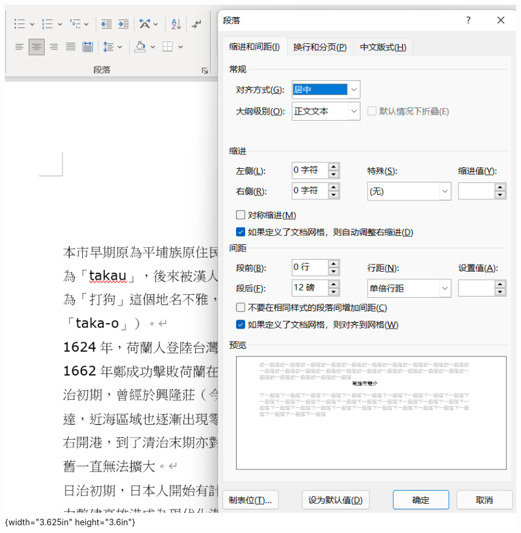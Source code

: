 ![換 行 和 分 贞 中 文 式 ) 二 默 认 况 下 折 叠 大 纲 级 別 ( Q ) : 正 文 文 0 符 右 ) 0 符 如 果 定 义 了 文 , 则 自 动 整 右 縮 ( Q ) 本 市 早 期 原 為 平 埔 族 原 住 段 前 : 设 置 A ) 為 「 takau 」 , 後 來 被 漢 段 后 ( 1 2 磅 单 行 鉅 為 「 打 狗 」 這 個 地 名 不 雅 , 囗 不 左 同 式 的 段 间 加 间 (C) 「 taka-o ) 。 , 」 如 定 了 文 格 , 対 到 格 ( 丨 年 , 荷 蘭 人 登 陸 台 冫 1624 1662 年 鄭 成 功 擊 敗 荷 蘭 治 初 期 , 曾 經 於 興 隆 莊 ( 達 , 近 海 區 域 也 逐 漸 出 現 右 開 港 , 到 了 清 治 末 期 亦 舊 一 直 無 法 擴 大 ... , 日 治 初 期 , 日 本 人 開 始 有 亠 设 为 默 认 值 利 表 位 山 " ](../media/学习笔记-Word-Learning-image2.png){width="3.625in" height="3.6in"}


